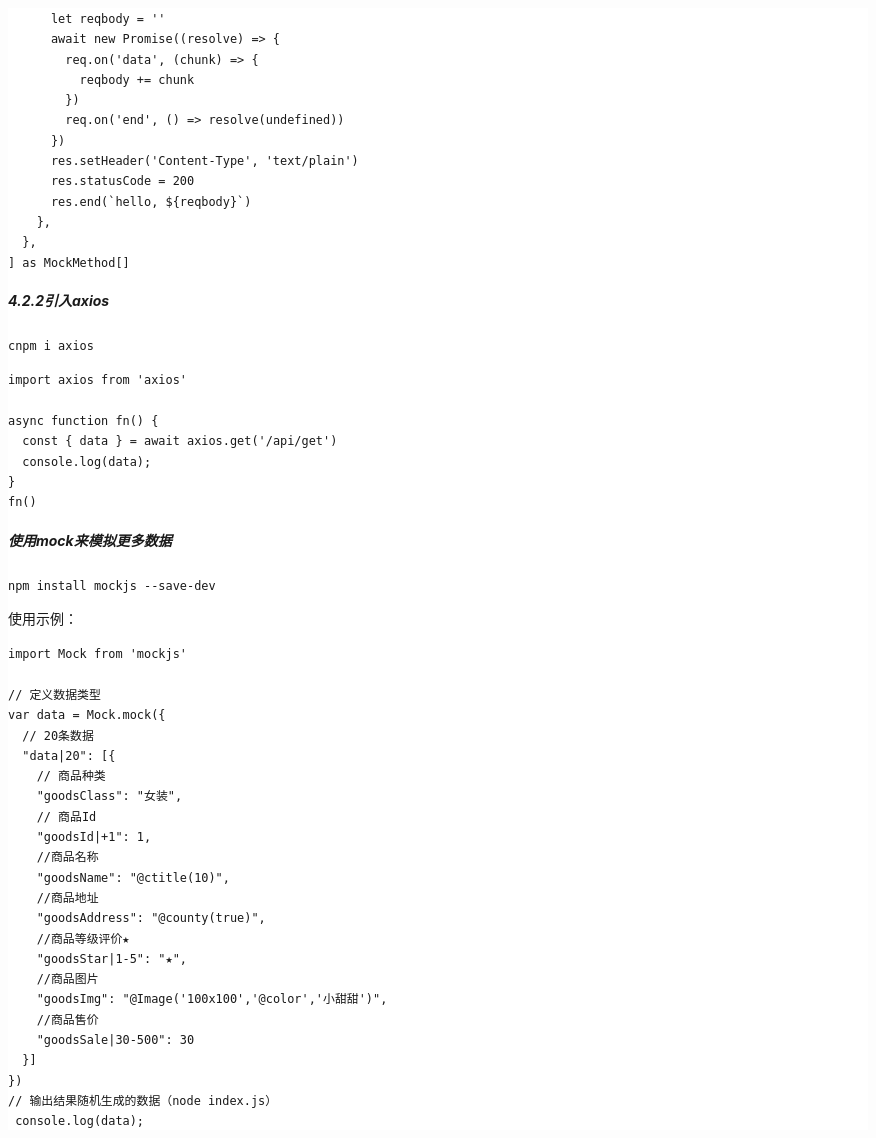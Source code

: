 ```
      let reqbody = ''
      await new Promise((resolve) => {
        req.on('data', (chunk) => {
          reqbody += chunk
        })
        req.on('end', () => resolve(undefined))
      })
      res.setHeader('Content-Type', 'text/plain')
      res.statusCode = 200
      res.end(`hello, ${reqbody}`)
    },
  },
] as MockMethod[]
```

##### 4.2.2引入axios

```
cnpm i axios
```

```
import axios from 'axios'

async function fn() {
  const { data } = await axios.get('/api/get')
  console.log(data);
}
fn()
```

##### 使用mock来模拟更多数据

```
npm install mockjs --save-dev
```

使用示例：

```
import Mock from 'mockjs'

// 定义数据类型
var data = Mock.mock({
  // 20条数据
  "data|20": [{
    // 商品种类
    "goodsClass": "女装",
    // 商品Id
    "goodsId|+1": 1,
    //商品名称
    "goodsName": "@ctitle(10)",
    //商品地址
    "goodsAddress": "@county(true)",
    //商品等级评价★
    "goodsStar|1-5": "★",
    //商品图片
    "goodsImg": "@Image('100x100','@color','小甜甜')",
    //商品售价
    "goodsSale|30-500": 30
  }]
})
// 输出结果随机生成的数据（node index.js）
 console.log(data);
```
